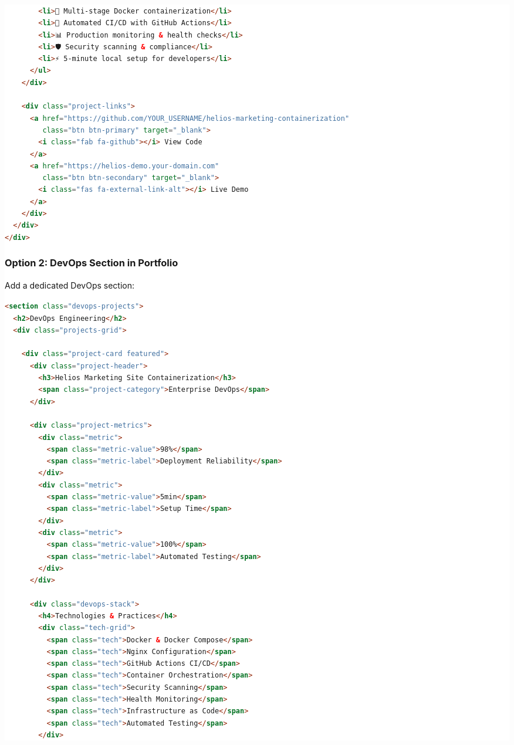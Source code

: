 ```html
        <li>🐳 Multi-stage Docker containerization</li>
        <li>🔄 Automated CI/CD with GitHub Actions</li>
        <li>📊 Production monitoring & health checks</li>
        <li>🛡️ Security scanning & compliance</li>
        <li>⚡ 5-minute local setup for developers</li>
      </ul>
    </div>
    
    <div class="project-links">
      <a href="https://github.com/YOUR_USERNAME/helios-marketing-containerization" 
         class="btn btn-primary" target="_blank">
        <i class="fab fa-github"></i> View Code
      </a>
      <a href="https://helios-demo.your-domain.com" 
         class="btn btn-secondary" target="_blank">
        <i class="fas fa-external-link-alt"></i> Live Demo
      </a>
    </div>
  </div>
</div>
```

### Option 2: DevOps Section in Portfolio

Add a dedicated DevOps section:

```html
<section class="devops-projects">
  <h2>DevOps Engineering</h2>
  <div class="projects-grid">
    
    <div class="project-card featured">
      <div class="project-header">
        <h3>Helios Marketing Site Containerization</h3>
        <span class="project-category">Enterprise DevOps</span>
      </div>
      
      <div class="project-metrics">
        <div class="metric">
          <span class="metric-value">98%</span>
          <span class="metric-label">Deployment Reliability</span>
        </div>
        <div class="metric">
          <span class="metric-value">5min</span>
          <span class="metric-label">Setup Time</span>
        </div>
        <div class="metric">
          <span class="metric-value">100%</span>
          <span class="metric-label">Automated Testing</span>
        </div>
      </div>
      
      <div class="devops-stack">
        <h4>Technologies & Practices</h4>
        <div class="tech-grid">
          <span class="tech">Docker & Docker Compose</span>
          <span class="tech">Nginx Configuration</span>
          <span class="tech">GitHub Actions CI/CD</span>
          <span class="tech">Container Orchestration</span>
          <span class="tech">Security Scanning</span>
          <span class="tech">Health Monitoring</span>
          <span class="tech">Infrastructure as Code</span>
          <span class="tech">Automated Testing</span>
        </div>
```